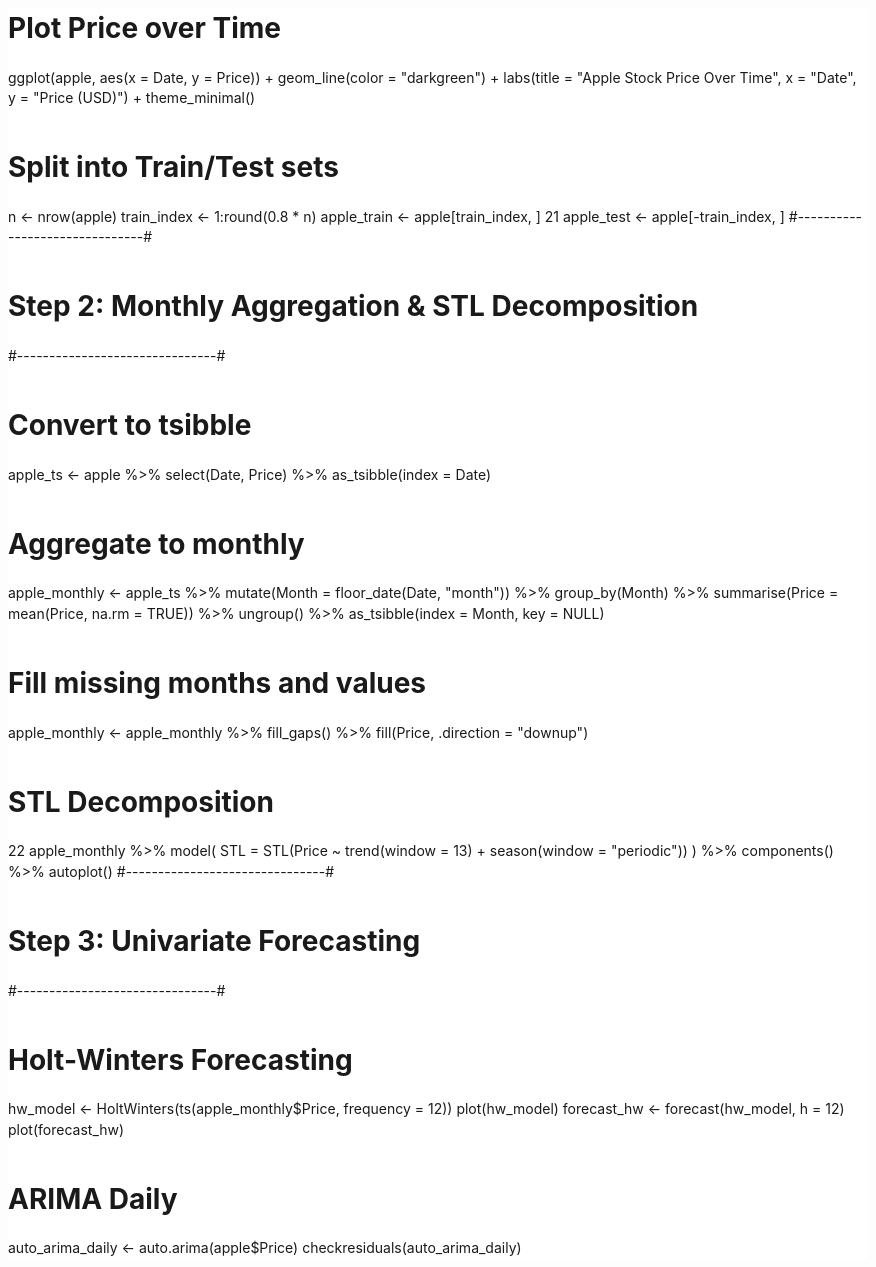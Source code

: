 # Plot Price over Time 
ggplot(apple, aes(x = Date, y = Price)) + 
geom_line(color = "darkgreen") + 
labs(title = "Apple Stock Price Over Time", x = "Date", y = "Price (USD)") + 
theme_minimal() 
# Split into Train/Test sets 
n <- nrow(apple) 
train_index <- 1:round(0.8 * n) 
apple_train <- apple[train_index, ] 
21 
apple_test <- apple[-train_index, ] 
#-------------------------------# 
# Step 2: Monthly Aggregation & STL Decomposition 
#-------------------------------# 
# Convert to tsibble 
apple_ts <- apple %>% 
select(Date, Price) %>% 
as_tsibble(index = Date) 
# Aggregate to monthly 
apple_monthly <- apple_ts %>% 
mutate(Month = floor_date(Date, "month")) %>% 
group_by(Month) %>% 
summarise(Price = mean(Price, na.rm = TRUE)) %>% 
ungroup() %>% 
as_tsibble(index = Month, key = NULL) 
# Fill missing months and values 
apple_monthly <- apple_monthly %>% 
fill_gaps() %>% 
fill(Price, .direction = "downup") 
# STL Decomposition 
22 
apple_monthly %>% 
model( 
STL = STL(Price ~ trend(window = 13) + season(window = "periodic")) 
) %>% 
components() %>% 
autoplot() 
#-------------------------------# 
# Step 3: Univariate Forecasting 
#-------------------------------# 
# Holt-Winters Forecasting 
hw_model <- HoltWinters(ts(apple_monthly$Price, frequency = 12)) 
plot(hw_model) 
forecast_hw <- forecast(hw_model, h = 12) 
plot(forecast_hw) 
# ARIMA Daily 
auto_arima_daily <- auto.arima(apple$Price) 
checkresiduals(auto_arima_daily) 
